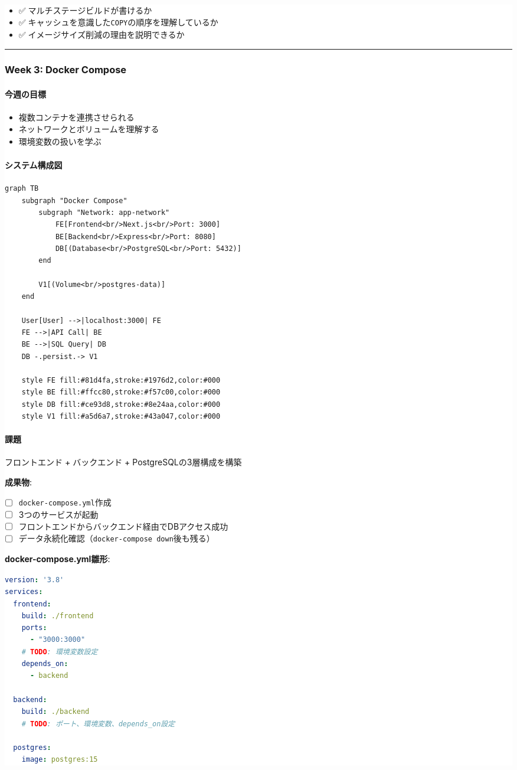 - ✅ マルチステージビルドが書けるか
- ✅ キャッシュを意識した`COPY`の順序を理解しているか
- ✅ イメージサイズ削減の理由を説明できるか

---

### Week 3: Docker Compose

#### 今週の目標

- 複数コンテナを連携させられる
- ネットワークとボリュームを理解する
- 環境変数の扱いを学ぶ

#### システム構成図

```mermaid
graph TB
    subgraph "Docker Compose"
        subgraph "Network: app-network"
            FE[Frontend<br/>Next.js<br/>Port: 3000]
            BE[Backend<br/>Express<br/>Port: 8080]
            DB[(Database<br/>PostgreSQL<br/>Port: 5432)]
        end

        V1[(Volume<br/>postgres-data)]
    end

    User[User] -->|localhost:3000| FE
    FE -->|API Call| BE
    BE -->|SQL Query| DB
    DB -.persist.-> V1

    style FE fill:#81d4fa,stroke:#1976d2,color:#000
    style BE fill:#ffcc80,stroke:#f57c00,color:#000
    style DB fill:#ce93d8,stroke:#8e24aa,color:#000
    style V1 fill:#a5d6a7,stroke:#43a047,color:#000
```

#### 課題

フロントエンド + バックエンド + PostgreSQLの3層構成を構築

**成果物**:
- [ ] `docker-compose.yml`作成
- [ ] 3つのサービスが起動
- [ ] フロントエンドからバックエンド経由でDBアクセス成功
- [ ] データ永続化確認（`docker-compose down`後も残る）

**docker-compose.yml雛形**:
```yaml
version: '3.8'
services:
  frontend:
    build: ./frontend
    ports:
      - "3000:3000"
    # TODO: 環境変数設定
    depends_on:
      - backend

  backend:
    build: ./backend
    # TODO: ポート、環境変数、depends_on設定

  postgres:
    image: postgres:15
```